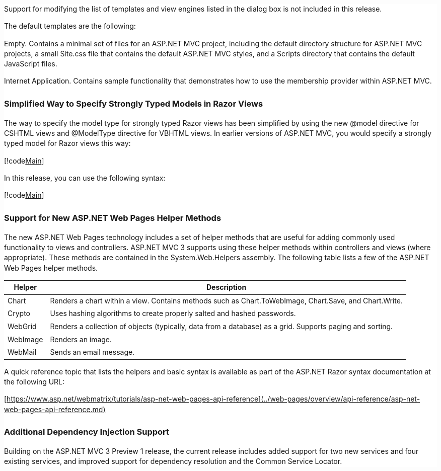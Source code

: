 Support for modifying the list of templates and view engines listed in the dialog box is not included in this release.

The default templates are the following:

Empty. Contains a minimal set of files for an ASP.NET MVC project, including the default directory structure for ASP.NET MVC projects, a small Site.css file that contains the default ASP.NET MVC styles, and a Scripts directory that contains the default JavaScript files.

Internet Application. Contains sample functionality that demonstrates how to use the membership provider within ASP.NET MVC.

### <a id="0.1__Toc274034218"></a>  Simplified Way to Specify Strongly Typed Models in Razor Views

The way to specify the model type for strongly typed Razor views has been simplified by using the new @model directive for CSHTML views and @ModelType directive for VBHTML views. In earlier versions of ASP.NET MVC, you would specify a strongly typed model for Razor views this way:

[!code[Main](mvc3-release-notes/samples/sample25.xml)]

In this release, you can use the following syntax:

[!code[Main](mvc3-release-notes/samples/sample26.xml)]

### <a id="0.1__Toc274034219"></a>  Support for New ASP.NET Web Pages Helper Methods

The new ASP.NET Web Pages technology includes a set of helper methods that are useful for adding commonly used functionality to views and controllers. ASP.NET MVC 3 supports using these helper methods within controllers and views (where appropriate). These methods are contained in the System.Web.Helpers assembly. The following table lists a few of the ASP.NET Web Pages helper methods.

| **Helper** | **Description** |
| --- | --- |
| Chart | Renders a chart within a view. Contains methods such as Chart.ToWebImage, Chart.Save, and Chart.Write. |
| Crypto | Uses hashing algorithms to create properly salted and hashed passwords. |
| WebGrid | Renders a collection of objects (typically, data from a database) as a grid. Supports paging and sorting. |
| WebImage | Renders an image. |
| WebMail | Sends an email message. |

A quick reference topic that lists the helpers and basic syntax is available as part of the ASP.NET Razor syntax documentation at the following URL:

[https://www.asp.net/webmatrix/tutorials/asp-net-web-pages-api-reference](../web-pages/overview/api-reference/asp-net-web-pages-api-reference.md)

### <a id="0.1__Toc274034220"></a>  Additional Dependency Injection Support

Building on the ASP.NET MVC 3 Preview 1 release, the current release includes added support for two new services and four existing services, and improved support for dependency resolution and the Common Service Locator.
